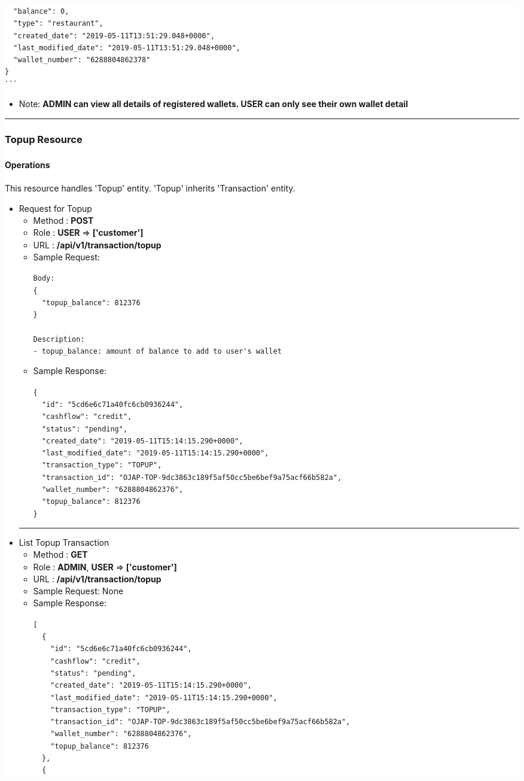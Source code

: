       "balance": 0,
      "type": "restaurant",
      "created_date": "2019-05-11T13:51:29.048+0000",
      "last_modified_date": "2019-05-11T13:51:29.048+0000",
      "wallet_number": "6288804862378"
    }
    ```
  - Note: **ADMIN can view all details of registered wallets. USER can only see their own wallet detail**
---
### Topup Resource
#### Operations
This resource handles 'Topup' entity. 'Topup' inherits 'Transaction' entity.
- Request for Topup
  - Method  : **POST**
  - Role    : **USER** => **['customer']**
  - URL     : **/api/v1/transaction/topup**
  - Sample Request:
    ```
    Body:
    {
  	  "topup_balance": 812376
    }
  
    Description:
    - topup_balance: amount of balance to add to user's wallet
    ```
  - Sample Response:
    ```
    {
      "id": "5cd6e6c71a40fc6cb0936244",
      "cashflow": "credit",
      "status": "pending",
      "created_date": "2019-05-11T15:14:15.290+0000",
      "last_modified_date": "2019-05-11T15:14:15.290+0000",
      "transaction_type": "TOPUP",
      "transaction_id": "OJAP-TOP-9dc3863c189f5af50cc5be6bef9a75acf66b582a",
      "wallet_number": "6288804862376",
      "topup_balance": 812376
    }
    ```
  ---
- List Topup Transaction
  - Method  : **GET**
  - Role    : **ADMIN**, **USER** => **['customer']**
  - URL     : **/api/v1/transaction/topup**
  - Sample Request: None
  - Sample Response:
    ```
    [
      {
        "id": "5cd6e6c71a40fc6cb0936244",
        "cashflow": "credit",
        "status": "pending",
        "created_date": "2019-05-11T15:14:15.290+0000",
        "last_modified_date": "2019-05-11T15:14:15.290+0000",
        "transaction_type": "TOPUP",
        "transaction_id": "OJAP-TOP-9dc3863c189f5af50cc5be6bef9a75acf66b582a",
        "wallet_number": "6288804862376",
        "topup_balance": 812376
      },
      {